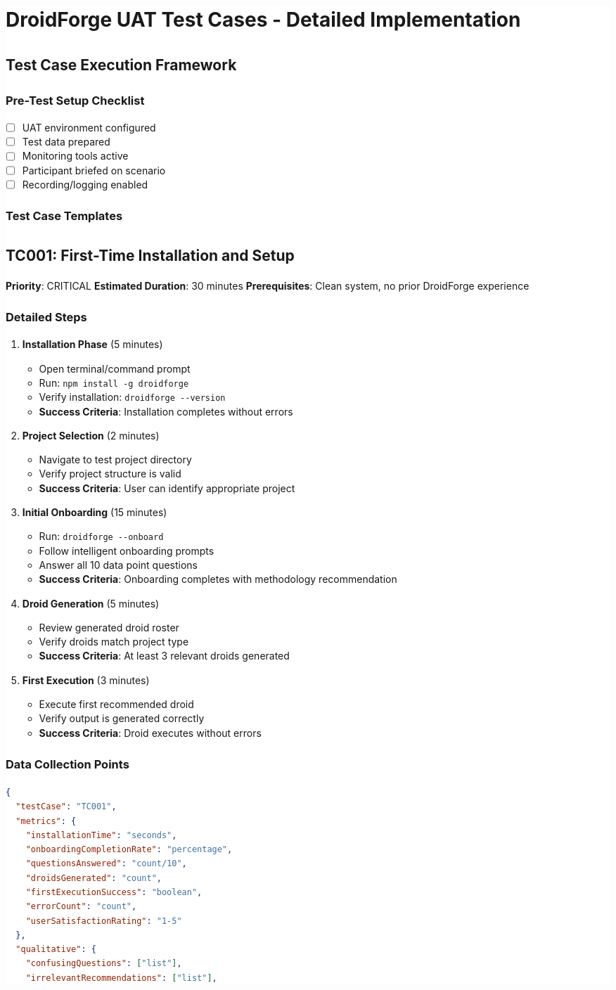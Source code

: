 # DroidForge UAT Test Cases - Detailed Implementation

## Test Case Execution Framework

### Pre-Test Setup Checklist
- [ ] UAT environment configured
- [ ] Test data prepared
- [ ] Monitoring tools active
- [ ] Participant briefed on scenario
- [ ] Recording/logging enabled

### Test Case Templates

## TC001: First-Time Installation and Setup
**Priority**: CRITICAL
**Estimated Duration**: 30 minutes
**Prerequisites**: Clean system, no prior DroidForge experience

### Detailed Steps
1. **Installation Phase** (5 minutes)
   - Open terminal/command prompt
   - Run: `npm install -g droidforge`
   - Verify installation: `droidforge --version`
   - **Success Criteria**: Installation completes without errors

2. **Project Selection** (2 minutes)
   - Navigate to test project directory
   - Verify project structure is valid
   - **Success Criteria**: User can identify appropriate project

3. **Initial Onboarding** (15 minutes)
   - Run: `droidforge --onboard`
   - Follow intelligent onboarding prompts
   - Answer all 10 data point questions
   - **Success Criteria**: Onboarding completes with methodology recommendation

4. **Droid Generation** (5 minutes)
   - Review generated droid roster
   - Verify droids match project type
   - **Success Criteria**: At least 3 relevant droids generated

5. **First Execution** (3 minutes)
   - Execute first recommended droid
   - Verify output is generated correctly
   - **Success Criteria**: Droid executes without errors

### Data Collection Points
```json
{
  "testCase": "TC001",
  "metrics": {
    "installationTime": "seconds",
    "onboardingCompletionRate": "percentage",
    "questionsAnswered": "count/10",
    "droidsGenerated": "count",
    "firstExecutionSuccess": "boolean",
    "errorCount": "count",
    "userSatisfactionRating": "1-5"
  },
  "qualitative": {
    "confusingQuestions": ["list"],
    "irrelevantRecommendations": ["list"],
```